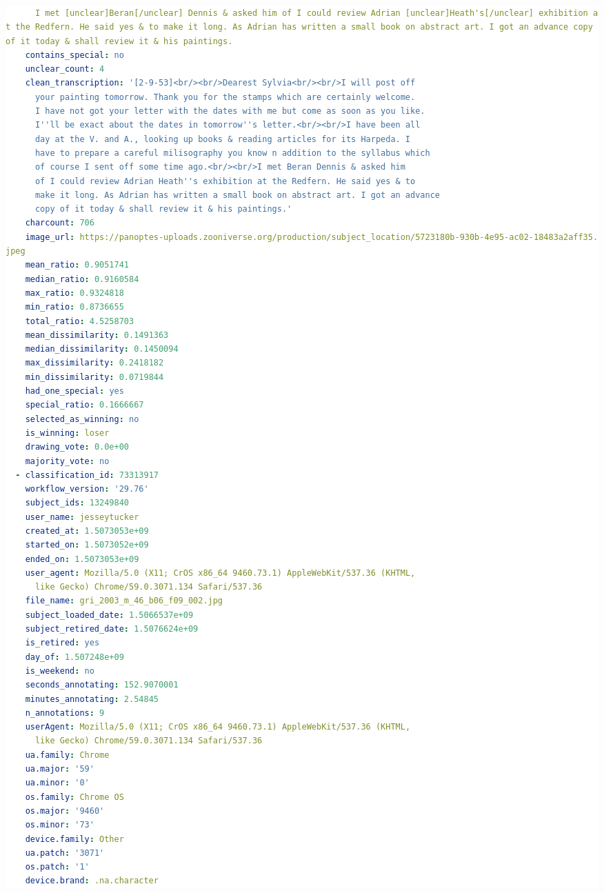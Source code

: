 ```yaml
      I met [unclear]Beran[/unclear] Dennis & asked him of I could review Adrian [unclear]Heath's[/unclear] exhibition at the Redfern. He said yes & to make it long. As Adrian has written a small book on abstract art. I got an advance copy of it today & shall review it & his paintings.
    contains_special: no
    unclear_count: 4
    clean_transcription: '[2-9-53]<br/><br/>Dearest Sylvia<br/><br/>I will post off
      your painting tomorrow. Thank you for the stamps which are certainly welcome.
      I have not got your letter with the dates with me but come as soon as you like.
      I''ll be exact about the dates in tomorrow''s letter.<br/><br/>I have been all
      day at the V. and A., looking up books & reading articles for its Harpeda. I
      have to prepare a careful milisography you know n addition to the syllabus which
      of course I sent off some time ago.<br/><br/>I met Beran Dennis & asked him
      of I could review Adrian Heath''s exhibition at the Redfern. He said yes & to
      make it long. As Adrian has written a small book on abstract art. I got an advance
      copy of it today & shall review it & his paintings.'
    charcount: 706
    image_url: https://panoptes-uploads.zooniverse.org/production/subject_location/5723180b-930b-4e95-ac02-18483a2aff35.jpeg
    mean_ratio: 0.9051741
    median_ratio: 0.9160584
    max_ratio: 0.9324818
    min_ratio: 0.8736655
    total_ratio: 4.5258703
    mean_dissimilarity: 0.1491363
    median_dissimilarity: 0.1450094
    max_dissimilarity: 0.2418182
    min_dissimilarity: 0.0719844
    had_one_special: yes
    special_ratio: 0.1666667
    selected_as_winning: no
    is_winning: loser
    drawing_vote: 0.0e+00
    majority_vote: no
  - classification_id: 73313917
    workflow_version: '29.76'
    subject_ids: 13249840
    user_name: jesseytucker
    created_at: 1.5073053e+09
    started_on: 1.5073052e+09
    ended_on: 1.5073053e+09
    user_agent: Mozilla/5.0 (X11; CrOS x86_64 9460.73.1) AppleWebKit/537.36 (KHTML,
      like Gecko) Chrome/59.0.3071.134 Safari/537.36
    file_name: gri_2003_m_46_b06_f09_002.jpg
    subject_loaded_date: 1.5066537e+09
    subject_retired_date: 1.5076624e+09
    is_retired: yes
    day_of: 1.507248e+09
    is_weekend: no
    seconds_annotating: 152.9070001
    minutes_annotating: 2.54845
    n_annotations: 9
    userAgent: Mozilla/5.0 (X11; CrOS x86_64 9460.73.1) AppleWebKit/537.36 (KHTML,
      like Gecko) Chrome/59.0.3071.134 Safari/537.36
    ua.family: Chrome
    ua.major: '59'
    ua.minor: '0'
    os.family: Chrome OS
    os.major: '9460'
    os.minor: '73'
    device.family: Other
    ua.patch: '3071'
    os.patch: '1'
    device.brand: .na.character
```